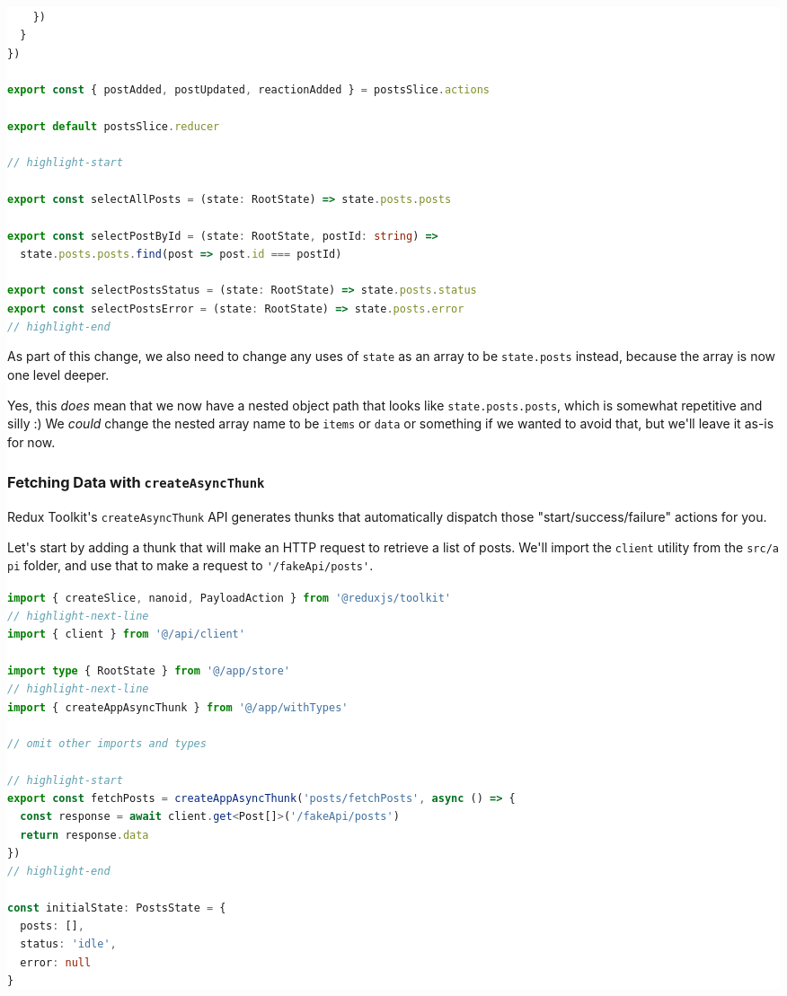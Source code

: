 ```ts title="features/posts/postsSlice.ts"
    })
  }
})

export const { postAdded, postUpdated, reactionAdded } = postsSlice.actions

export default postsSlice.reducer

// highlight-start

export const selectAllPosts = (state: RootState) => state.posts.posts

export const selectPostById = (state: RootState, postId: string) =>
  state.posts.posts.find(post => post.id === postId)

export const selectPostsStatus = (state: RootState) => state.posts.status
export const selectPostsError = (state: RootState) => state.posts.error
// highlight-end
```

As part of this change, we also need to change any uses of `state` as an array to be `state.posts` instead, because the array is now one level deeper.

Yes, this _does_ mean that we now have a nested object path that looks like `state.posts.posts`, which is somewhat repetitive and silly :) We _could_ change the nested array name to be `items` or `data` or something if we wanted to avoid that, but we'll leave it as-is for now.

### Fetching Data with `createAsyncThunk`

Redux Toolkit's `createAsyncThunk` API generates thunks that automatically dispatch those "start/success/failure" actions for you.

Let's start by adding a thunk that will make an HTTP request to retrieve a list of posts. We'll import the `client` utility from the `src/api` folder, and use that to make a request to `'/fakeApi/posts'`.

```ts title="features/posts/postsSlice.ts"
import { createSlice, nanoid, PayloadAction } from '@reduxjs/toolkit'
// highlight-next-line
import { client } from '@/api/client'

import type { RootState } from '@/app/store'
// highlight-next-line
import { createAppAsyncThunk } from '@/app/withTypes'

// omit other imports and types

// highlight-start
export const fetchPosts = createAppAsyncThunk('posts/fetchPosts', async () => {
  const response = await client.get<Post[]>('/fakeApi/posts')
  return response.data
})
// highlight-end

const initialState: PostsState = {
  posts: [],
  status: 'idle',
  error: null
}
```
